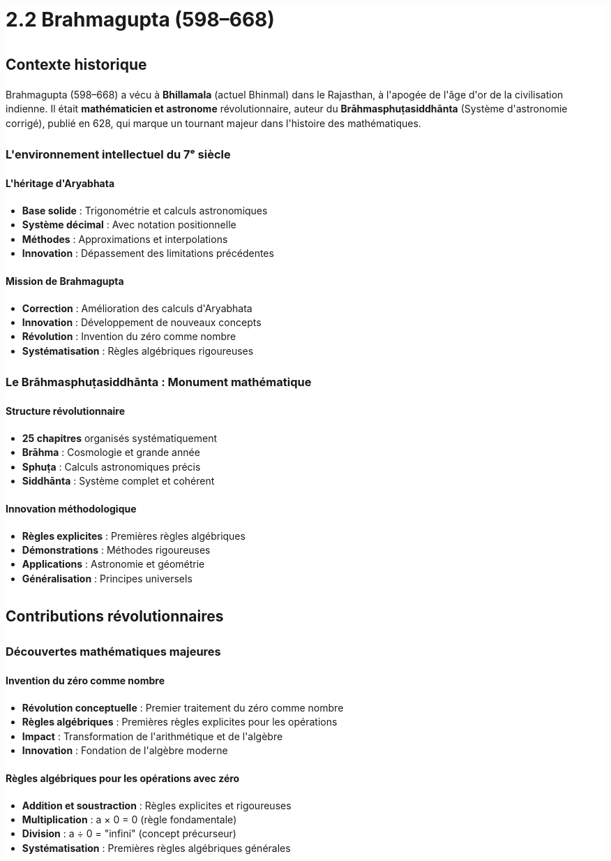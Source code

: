 # 2.2 Brahmagupta (598–668)

## Contexte historique

Brahmagupta (598–668) a vécu à **Bhillamala** (actuel Bhinmal) dans le Rajasthan, à l'apogée de l'âge d'or de la civilisation indienne. Il était **mathématicien et astronome** révolutionnaire, auteur du **Brāhmasphuṭasiddhānta** (Système d'astronomie corrigé), publié en 628, qui marque un tournant majeur dans l'histoire des mathématiques.

### **L'environnement intellectuel du 7ᵉ siècle**

#### **L'héritage d'Aryabhata**
- **Base solide** : Trigonométrie et calculs astronomiques
- **Système décimal** : Avec notation positionnelle
- **Méthodes** : Approximations et interpolations
- **Innovation** : Dépassement des limitations précédentes

#### **Mission de Brahmagupta**
- **Correction** : Amélioration des calculs d'Aryabhata
- **Innovation** : Développement de nouveaux concepts
- **Révolution** : Invention du zéro comme nombre
- **Systématisation** : Règles algébriques rigoureuses

### **Le Brāhmasphuṭasiddhānta : Monument mathématique**

#### **Structure révolutionnaire**
- **25 chapitres** organisés systématiquement
- **Brāhma** : Cosmologie et grande année
- **Sphuṭa** : Calculs astronomiques précis
- **Siddhānta** : Système complet et cohérent

#### **Innovation méthodologique**
- **Règles explicites** : Premières règles algébriques
- **Démonstrations** : Méthodes rigoureuses
- **Applications** : Astronomie et géométrie
- **Généralisation** : Principes universels

## Contributions révolutionnaires

### **Découvertes mathématiques majeures**

#### **Invention du zéro comme nombre**
- **Révolution conceptuelle** : Premier traitement du zéro comme nombre
- **Règles algébriques** : Premières règles explicites pour les opérations
- **Impact** : Transformation de l'arithmétique et de l'algèbre
- **Innovation** : Fondation de l'algèbre moderne

#### **Règles algébriques pour les opérations avec zéro**
- **Addition et soustraction** : Règles explicites et rigoureuses
- **Multiplication** : a × 0 = 0 (règle fondamentale)
- **Division** : a ÷ 0 = "infini" (concept précurseur)
- **Systématisation** : Premières règles algébriques générales

